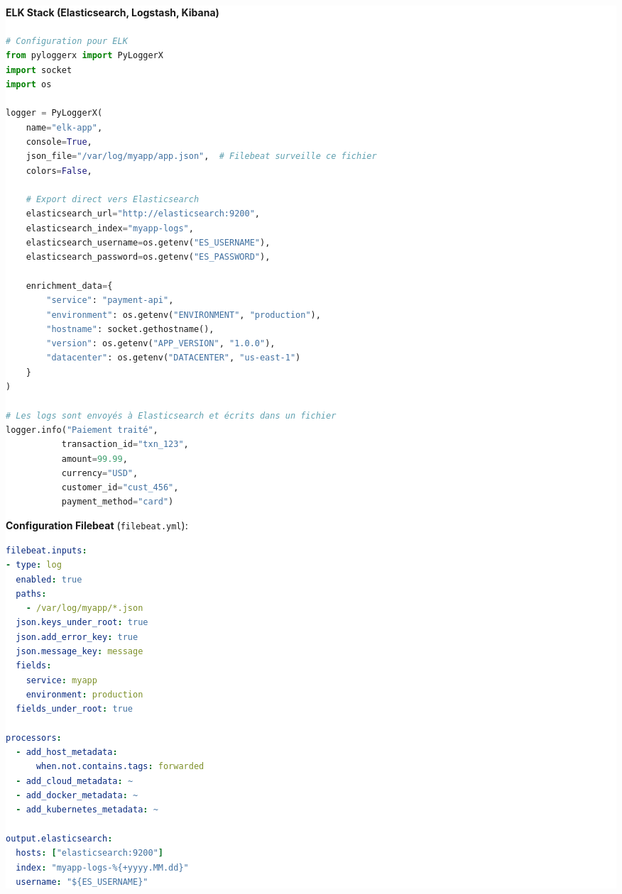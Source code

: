 #### ELK Stack (Elasticsearch, Logstash, Kibana)

```python
# Configuration pour ELK
from pyloggerx import PyLoggerX
import socket
import os

logger = PyLoggerX(
    name="elk-app",
    console=True,
    json_file="/var/log/myapp/app.json",  # Filebeat surveille ce fichier
    colors=False,
    
    # Export direct vers Elasticsearch
    elasticsearch_url="http://elasticsearch:9200",
    elasticsearch_index="myapp-logs",
    elasticsearch_username=os.getenv("ES_USERNAME"),
    elasticsearch_password=os.getenv("ES_PASSWORD"),
    
    enrichment_data={
        "service": "payment-api",
        "environment": os.getenv("ENVIRONMENT", "production"),
        "hostname": socket.gethostname(),
        "version": os.getenv("APP_VERSION", "1.0.0"),
        "datacenter": os.getenv("DATACENTER", "us-east-1")
    }
)

# Les logs sont envoyés à Elasticsearch et écrits dans un fichier
logger.info("Paiement traité", 
           transaction_id="txn_123",
           amount=99.99,
           currency="USD",
           customer_id="cust_456",
           payment_method="card")
```

**Configuration Filebeat** (`filebeat.yml`):

```yaml
filebeat.inputs:
- type: log
  enabled: true
  paths:
    - /var/log/myapp/*.json
  json.keys_under_root: true
  json.add_error_key: true
  json.message_key: message
  fields:
    service: myapp
    environment: production
  fields_under_root: true

processors:
  - add_host_metadata:
      when.not.contains.tags: forwarded
  - add_cloud_metadata: ~
  - add_docker_metadata: ~
  - add_kubernetes_metadata: ~

output.elasticsearch:
  hosts: ["elasticsearch:9200"]
  index: "myapp-logs-%{+yyyy.MM.dd}"
  username: "${ES_USERNAME}"
```